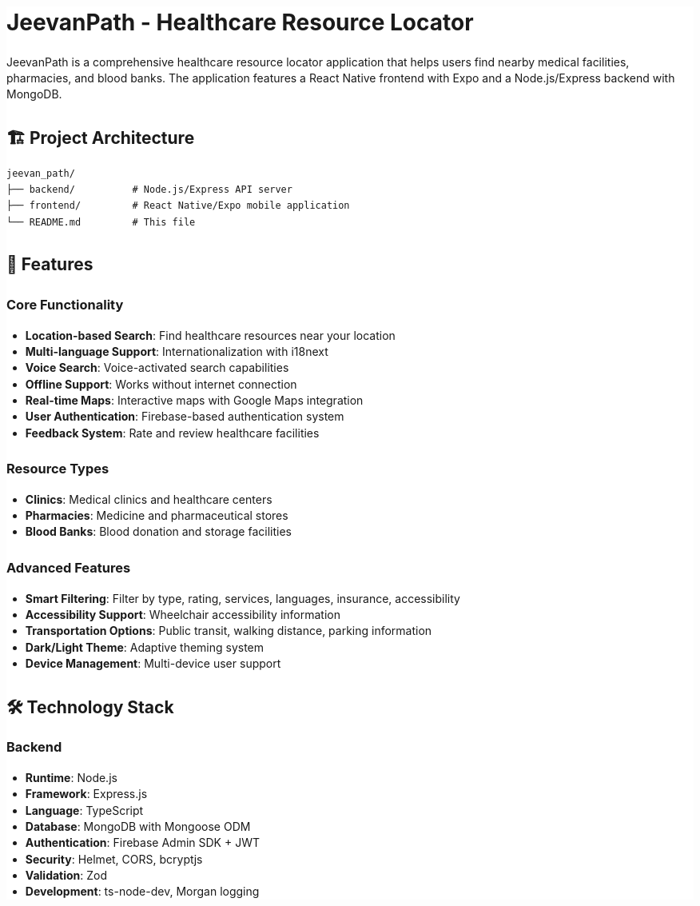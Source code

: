 # JeevanPath - Healthcare Resource Locator

JeevanPath is a comprehensive healthcare resource locator application that helps users find nearby medical facilities, pharmacies, and blood banks. The application features a React Native frontend with Expo and a Node.js/Express backend with MongoDB.

## 🏗️ Project Architecture

```
jeevan_path/
├── backend/          # Node.js/Express API server
├── frontend/         # React Native/Expo mobile application
└── README.md         # This file
```

## 🚀 Features

### Core Functionality
- **Location-based Search**: Find healthcare resources near your location
- **Multi-language Support**: Internationalization with i18next
- **Voice Search**: Voice-activated search capabilities
- **Offline Support**: Works without internet connection
- **Real-time Maps**: Interactive maps with Google Maps integration
- **User Authentication**: Firebase-based authentication system
- **Feedback System**: Rate and review healthcare facilities

### Resource Types
- **Clinics**: Medical clinics and healthcare centers
- **Pharmacies**: Medicine and pharmaceutical stores
- **Blood Banks**: Blood donation and storage facilities

### Advanced Features
- **Smart Filtering**: Filter by type, rating, services, languages, insurance, accessibility
- **Accessibility Support**: Wheelchair accessibility information
- **Transportation Options**: Public transit, walking distance, parking information
- **Dark/Light Theme**: Adaptive theming system
- **Device Management**: Multi-device user support

## 🛠️ Technology Stack

### Backend
- **Runtime**: Node.js
- **Framework**: Express.js
- **Language**: TypeScript
- **Database**: MongoDB with Mongoose ODM
- **Authentication**: Firebase Admin SDK + JWT
- **Security**: Helmet, CORS, bcryptjs
- **Validation**: Zod
- **Development**: ts-node-dev, Morgan logging
